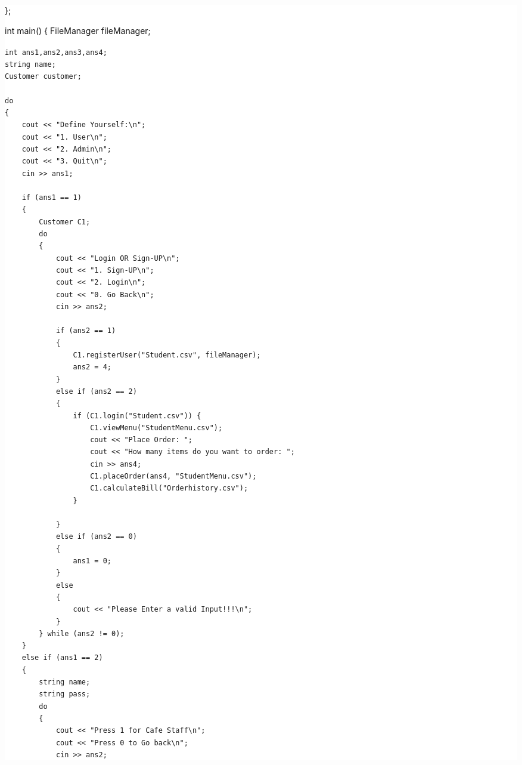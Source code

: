 };


int main() {
    FileManager fileManager;

    int ans1,ans2,ans3,ans4;
    string name;
    Customer customer;

    do
    {
        cout << "Define Yourself:\n";
        cout << "1. User\n";
        cout << "2. Admin\n";
        cout << "3. Quit\n";
        cin >> ans1;

        if (ans1 == 1)
        {
            Customer C1;
            do
            {
                cout << "Login OR Sign-UP\n";
                cout << "1. Sign-UP\n";
                cout << "2. Login\n";
                cout << "0. Go Back\n";
                cin >> ans2;

                if (ans2 == 1)
                {
                    C1.registerUser("Student.csv", fileManager);
                    ans2 = 4;
                }
                else if (ans2 == 2)
                {
                    if (C1.login("Student.csv")) {
                        C1.viewMenu("StudentMenu.csv");
                        cout << "Place Order: ";
                        cout << "How many items do you want to order: ";
                        cin >> ans4;
                        C1.placeOrder(ans4, "StudentMenu.csv");
                        C1.calculateBill("Orderhistory.csv");
                    }

                }
                else if (ans2 == 0)
                {
                    ans1 = 0;
                }
                else
                {
                    cout << "Please Enter a valid Input!!!\n";
                }
            } while (ans2 != 0);
        }
        else if (ans1 == 2)
        {
            string name;
            string pass;
            do
            {
                cout << "Press 1 for Cafe Staff\n";
                cout << "Press 0 to Go back\n";
                cin >> ans2;
